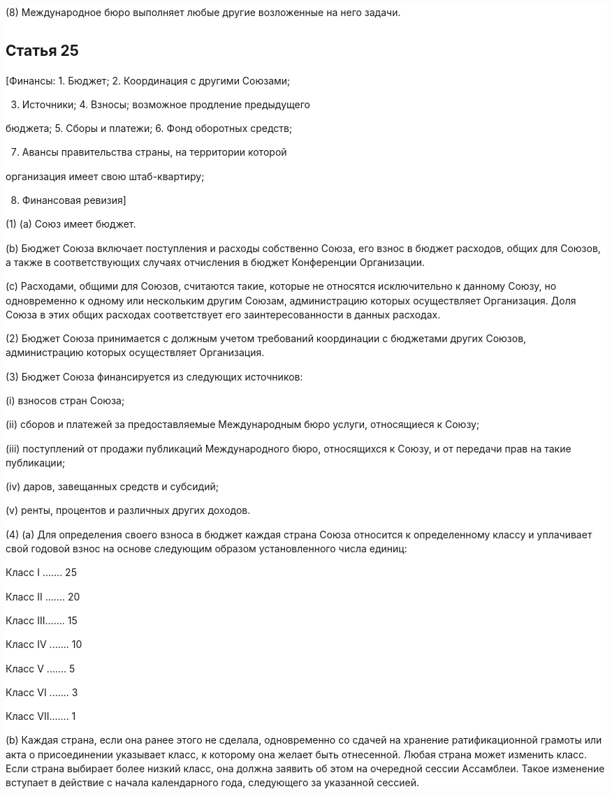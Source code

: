 (8) Международное бюро выполняет любые другие возложенные на него задачи.

## Статья 25

[Финансы: 1. Бюджет; 2. Координация с другими Союзами;

3. Источники; 4. Взносы; возможное продление предыдущего

бюджета; 5. Сборы и платежи; 6. Фонд оборотных средств;

7. Авансы правительства страны, на территории которой

организация имеет свою штаб-квартиру;

8. Финансовая ревизия]

(1) (a) Союз имеет бюджет.

(b) Бюджет Союза включает поступления и расходы собственно Союза, его взнос в бюджет расходов, общих для Союзов, а также в соответствующих случаях отчисления в бюджет Конференции Организации.

(c) Расходами, общими для Союзов, считаются такие, которые не относятся исключительно к данному Союзу, но одновременно к одному или нескольким другим Союзам, администрацию которых осуществляет Организация. Доля Союза в этих общих расходах соответствует его заинтересованности в данных расходах.

(2) Бюджет Союза принимается с должным учетом требований координации с бюджетами других Союзов, администрацию которых осуществляет Организация.

(3) Бюджет Союза финансируется из следующих источников:

(i) взносов стран Союза;

(ii) сборов и платежей за предоставляемые Международным бюро услуги, относящиеся к Союзу;

(iii) поступлений от продажи публикаций Международного бюро, относящихся к Союзу, и от передачи прав на такие публикации;

(iv) даров, завещанных средств и субсидий;

(v) ренты, процентов и различных других доходов.

(4) (a) Для определения своего взноса в бюджет каждая страна Союза относится к определенному классу и уплачивает свой годовой взнос на основе следующим образом установленного числа единиц:

Класс I ....... 25

Класс II ....... 20

Класс III....... 15

Класс IV ....... 10

Класс V ....... 5

Класс VI ....... 3

Класс VII....... 1

(b) Каждая страна, если она ранее этого не сделала, одновременно со сдачей на хранение ратификационной грамоты или акта о присоединении указывает класс, к которому она желает быть отнесенной. Любая страна может изменить класс. Если страна выбирает более низкий класс, она должна заявить об этом на очередной сессии Ассамблеи. Такое изменение вступает в действие с начала календарного года, следующего за указанной сессией.
